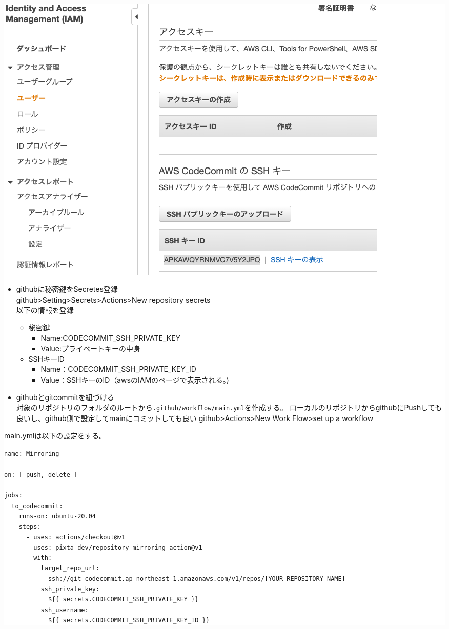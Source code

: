 ![](img/codecommit_iam_setting.png)

- githubに秘密鍵をSecretes登録  
github>Setting>Secrets>Actions>New repository secrets  
以下の情報を登録
  - 秘密鍵
    - Name:CODECOMMIT_SSH_PRIVATE_KEY
    - Value:プライベートキーの中身
  - SSHキーID
    - Name：CODECOMMIT_SSH_PRIVATE_KEY_ID
    - Value：SSHキーのID（awsのIAMのページで表示される。)


- githubとgitcommitを紐づける  
対象のリポジトリのフォルダのルートから`.github/workflow/main.yml`を作成する。
ローカルのリポジトリからgithubにPushしても良いし、github側で設定してmainにコミットしても良い
github>Actions>New Work Flow>set up a workflow

main.ymlは以下の設定をする。
```
name: Mirroring

on: [ push, delete ]

jobs:
  to_codecommit:
    runs-on: ubuntu-20.04
    steps:
      - uses: actions/checkout@v1
      - uses: pixta-dev/repository-mirroring-action@v1
        with:
          target_repo_url:
            ssh://git-codecommit.ap-northeast-1.amazonaws.com/v1/repos/[YOUR REPOSITORY NAME]
          ssh_private_key:
            ${{ secrets.CODECOMMIT_SSH_PRIVATE_KEY }}
          ssh_username:
            ${{ secrets.CODECOMMIT_SSH_PRIVATE_KEY_ID }}
```
